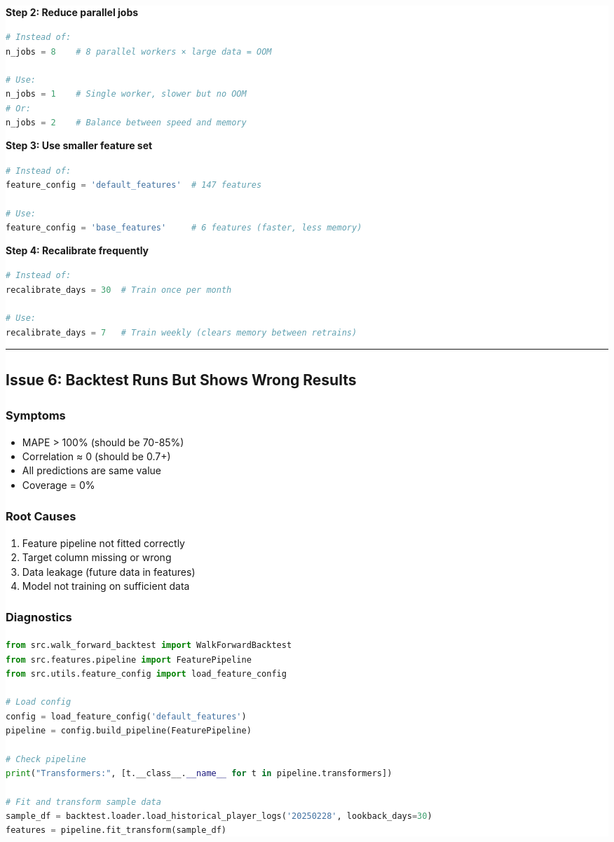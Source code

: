 **Step 2: Reduce parallel jobs**

```python
# Instead of:
n_jobs = 8    # 8 parallel workers × large data = OOM

# Use:
n_jobs = 1    # Single worker, slower but no OOM
# Or:
n_jobs = 2    # Balance between speed and memory
```

**Step 3: Use smaller feature set**

```python
# Instead of:
feature_config = 'default_features'  # 147 features

# Use:
feature_config = 'base_features'     # 6 features (faster, less memory)
```

**Step 4: Recalibrate frequently**

```python
# Instead of:
recalibrate_days = 30  # Train once per month

# Use:
recalibrate_days = 7   # Train weekly (clears memory between retrains)
```

---

## Issue 6: Backtest Runs But Shows Wrong Results

### Symptoms

- MAPE > 100% (should be 70-85%)
- Correlation ≈ 0 (should be 0.7+)
- All predictions are same value
- Coverage = 0%

### Root Causes

1. Feature pipeline not fitted correctly
2. Target column missing or wrong
3. Data leakage (future data in features)
4. Model not training on sufficient data

### Diagnostics

```python
from src.walk_forward_backtest import WalkForwardBacktest
from src.features.pipeline import FeaturePipeline
from src.utils.feature_config import load_feature_config

# Load config
config = load_feature_config('default_features')
pipeline = config.build_pipeline(FeaturePipeline)

# Check pipeline
print("Transformers:", [t.__class__.__name__ for t in pipeline.transformers])

# Fit and transform sample data
sample_df = backtest.loader.load_historical_player_logs('20250228', lookback_days=30)
features = pipeline.fit_transform(sample_df)
```